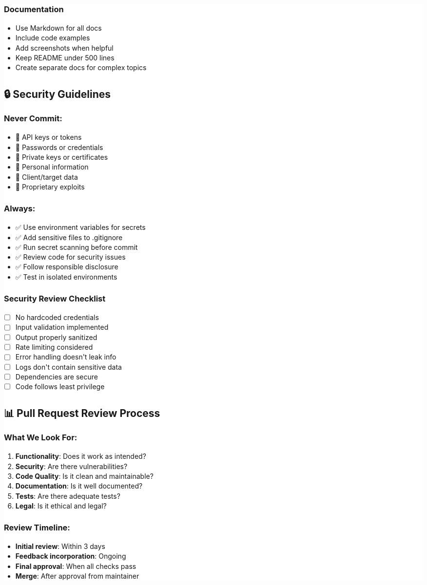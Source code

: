 ### Documentation
- Use Markdown for all docs
- Include code examples
- Add screenshots when helpful
- Keep README under 500 lines
- Create separate docs for complex topics

## 🔒 Security Guidelines

### Never Commit:
- 🚫 API keys or tokens
- 🚫 Passwords or credentials
- 🚫 Private keys or certificates
- 🚫 Personal information
- 🚫 Client/target data
- 🚫 Proprietary exploits

### Always:
- ✅ Use environment variables for secrets
- ✅ Add sensitive files to .gitignore
- ✅ Run secret scanning before commit
- ✅ Review code for security issues
- ✅ Follow responsible disclosure
- ✅ Test in isolated environments

### Security Review Checklist
- [ ] No hardcoded credentials
- [ ] Input validation implemented
- [ ] Output properly sanitized
- [ ] Rate limiting considered
- [ ] Error handling doesn't leak info
- [ ] Logs don't contain sensitive data
- [ ] Dependencies are secure
- [ ] Code follows least privilege

## 📊 Pull Request Review Process

### What We Look For:
1. **Functionality**: Does it work as intended?
2. **Security**: Are there vulnerabilities?
3. **Code Quality**: Is it clean and maintainable?
4. **Documentation**: Is it well documented?
5. **Tests**: Are there adequate tests?
6. **Legal**: Is it ethical and legal?

### Review Timeline:
- **Initial review**: Within 3 days
- **Feedback incorporation**: Ongoing
- **Final approval**: When all checks pass
- **Merge**: After approval from maintainer
